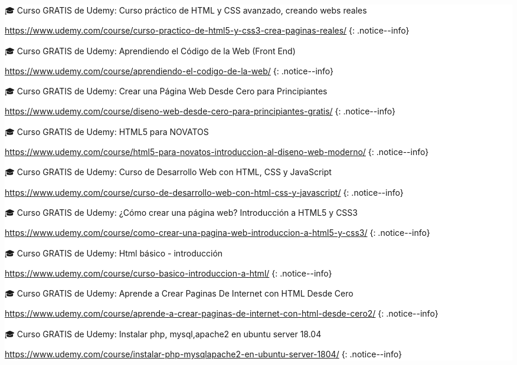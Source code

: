 🎓 Curso GRATIS de Udemy: Curso práctico de HTML y CSS avanzado, creando webs reales

<a href='https://www.udemy.com/course/curso-practico-de-html5-y-css3-crea-paginas-reales/' rel="nofollow,noreferrer" target="_blank">https://www.udemy.com/course/curso-practico-de-html5-y-css3-crea-paginas-reales/</a>
{: .notice--info}

🎓 Curso GRATIS de Udemy: Aprendiendo el Código de la Web (Front End)

<a href='https://www.udemy.com/course/aprendiendo-el-codigo-de-la-web/' rel="nofollow,noreferrer" target="_blank">https://www.udemy.com/course/aprendiendo-el-codigo-de-la-web/</a>
{: .notice--info}

🎓 Curso GRATIS de Udemy: Crear una Página Web Desde Cero para Principiantes

<a href='https://www.udemy.com/course/diseno-web-desde-cero-para-principiantes-gratis/' rel="nofollow,noreferrer" target="_blank">https://www.udemy.com/course/diseno-web-desde-cero-para-principiantes-gratis/</a>
{: .notice--info}

🎓 Curso GRATIS de Udemy: HTML5 para NOVATOS

<a href='https://www.udemy.com/course/html5-para-novatos-introduccion-al-diseno-web-moderno/' rel="nofollow,noreferrer" target="_blank">https://www.udemy.com/course/html5-para-novatos-introduccion-al-diseno-web-moderno/</a>
{: .notice--info}

🎓 Curso GRATIS de Udemy: Curso de Desarrollo Web con HTML, CSS y JavaScript

<a href='https://www.udemy.com/course/curso-de-desarrollo-web-con-html-css-y-javascript/' rel="nofollow,noreferrer" target="_blank">https://www.udemy.com/course/curso-de-desarrollo-web-con-html-css-y-javascript/</a>
{: .notice--info}

🎓 Curso GRATIS de Udemy: ¿Cómo crear una página web? Introducción a HTML5 y CSS3

<a href='https://www.udemy.com/course/como-crear-una-pagina-web-introduccion-a-html5-y-css3/' rel="nofollow,noreferrer" target="_blank">https://www.udemy.com/course/como-crear-una-pagina-web-introduccion-a-html5-y-css3/</a>
{: .notice--info}

🎓 Curso GRATIS de Udemy: Html básico - introducción

<a href='https://www.udemy.com/course/curso-basico-introduccion-a-html/' rel="nofollow,noreferrer" target="_blank">https://www.udemy.com/course/curso-basico-introduccion-a-html/</a>
{: .notice--info}

🎓 Curso GRATIS de Udemy: Aprende a Crear Paginas De Internet con HTML Desde Cero

<a href='https://www.udemy.com/course/aprende-a-crear-paginas-de-internet-con-html-desde-cero2/' rel="nofollow,noreferrer" target="_blank">https://www.udemy.com/course/aprende-a-crear-paginas-de-internet-con-html-desde-cero2/</a>
{: .notice--info}

🎓 Curso GRATIS de Udemy: Instalar php, mysql,apache2 en ubuntu server 18.04

<a href='https://www.udemy.com/course/instalar-php-mysqlapache2-en-ubuntu-server-1804/' rel="nofollow,noreferrer" target="_blank">https://www.udemy.com/course/instalar-php-mysqlapache2-en-ubuntu-server-1804/</a>
{: .notice--info}
